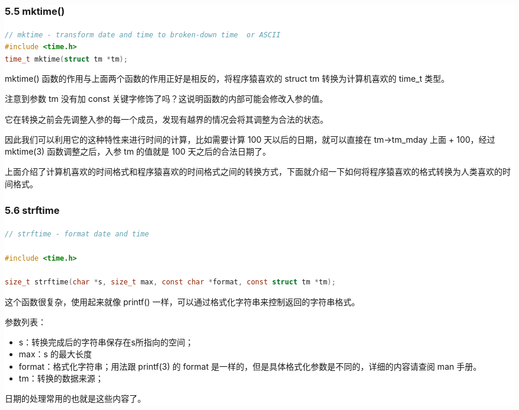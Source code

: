 ### 5.5 mktime()
```c
// mktime - transform date and time to broken-down time  or ASCII
#include <time.h>
time_t mktime(struct tm *tm);
```
mktime() 函数的作用与上面两个函数的作用正好是相反的，将程序猿喜欢的 struct tm 转换为计算机喜欢的 time_t 类型。

注意到参数 tm 没有加 const 关键字修饰了吗？这说明函数的内部可能会修改入参的值。

它在转换之前会先调整入参的每一个成员，发现有越界的情况会将其调整为合法的状态。

因此我们可以利用它的这种特性来进行时间的计算，比如需要计算 100 天以后的日期，就可以直接在 tm->tm_mday 上面 + 100，经过 mktime(3) 函数调整之后，入参 tm 的值就是 100 天之后的合法日期了。

上面介绍了计算机喜欢的时间格式和程序猿喜欢的时间格式之间的转换方式，下面就介绍一下如何将程序猿喜欢的格式转换为人类喜欢的时间格式。

### 5.6 strftime
```c
// strftime - format date and time

#include <time.h>

size_t strftime(char *s, size_t max, const char *format, const struct tm *tm);
```

这个函数很复杂，使用起来就像 printf() 一样，可以通过格式化字符串来控制返回的字符串格式。

参数列表：
+ s：转换完成后的字符串保存在s所指向的空间；
+ max：s 的最大长度
+ format：格式化字符串；用法跟 printf(3) 的 format 是一样的，但是具体格式化参数是不同的，详细的内容请查阅 man 手册。
+ tm：转换的数据来源；


日期的处理常用的也就是这些内容了。